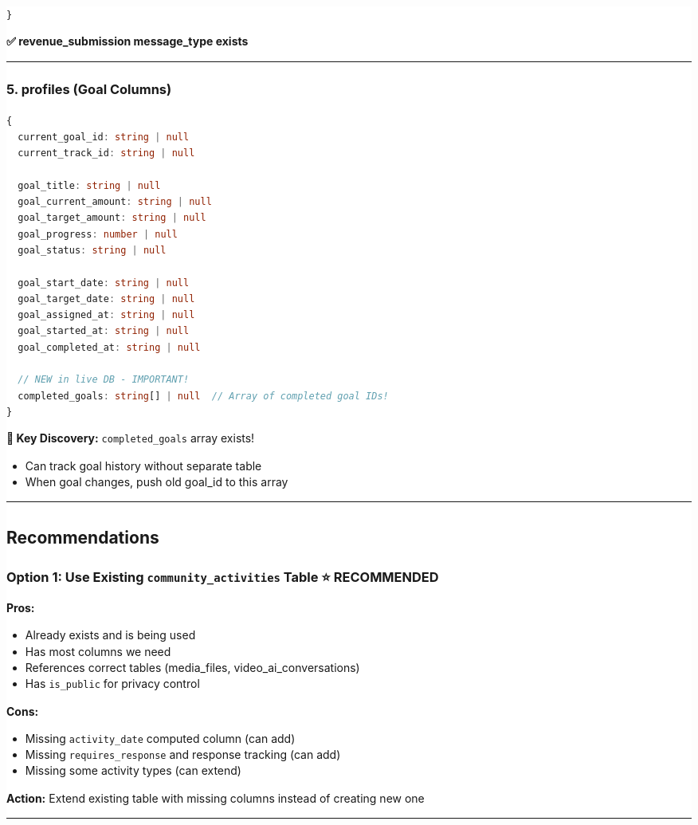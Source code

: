 ```typescript
}
```

**✅ revenue_submission message_type exists**

---

### 5. profiles (Goal Columns)
```typescript
{
  current_goal_id: string | null
  current_track_id: string | null

  goal_title: string | null
  goal_current_amount: string | null
  goal_target_amount: string | null
  goal_progress: number | null
  goal_status: string | null

  goal_start_date: string | null
  goal_target_date: string | null
  goal_assigned_at: string | null
  goal_started_at: string | null
  goal_completed_at: string | null

  // NEW in live DB - IMPORTANT!
  completed_goals: string[] | null  // Array of completed goal IDs!
}
```

**🎯 Key Discovery:** `completed_goals` array exists!
- Can track goal history without separate table
- When goal changes, push old goal_id to this array

---

## Recommendations

### Option 1: Use Existing `community_activities` Table ⭐ RECOMMENDED
**Pros:**
- Already exists and is being used
- Has most columns we need
- References correct tables (media_files, video_ai_conversations)
- Has `is_public` for privacy control

**Cons:**
- Missing `activity_date` computed column (can add)
- Missing `requires_response` and response tracking (can add)
- Missing some activity types (can extend)

**Action:** Extend existing table with missing columns instead of creating new one

---